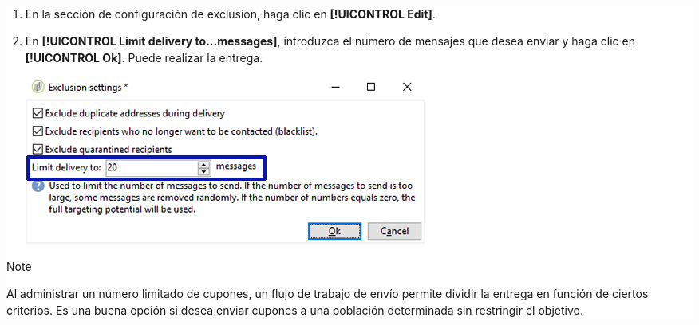 
1. En la sección de configuración de exclusión, haga clic en **[!UICONTROL Edit]**.
1. En **[!UICONTROL Limit delivery to...messages]**, introduzca el número de mensajes que desea enviar y haga clic en **[!UICONTROL Ok]**. Puede realizar la entrega.

   ![](assets/deliv_coup_19.png)

>[!NOTE]
>
>Al administrar un número limitado de cupones, un flujo de trabajo de envío permite dividir la entrega en función de ciertos criterios. Es una buena opción si desea enviar cupones a una población determinada sin restringir el objetivo.
